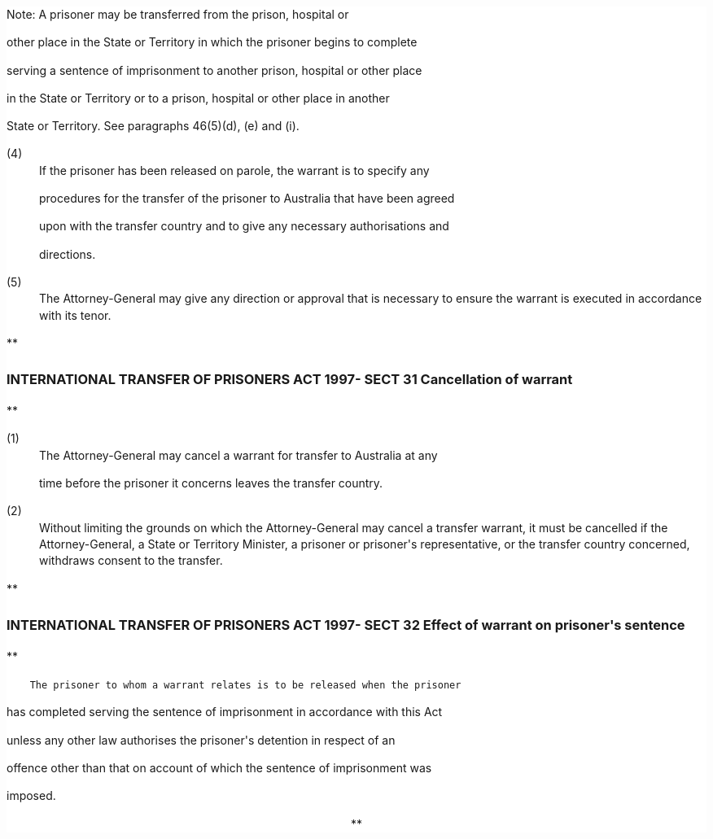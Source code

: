 <dl compact=""><dl compact="">

Note:	A prisoner may be transferred from the prison, hospital or

other place in the State or Territory in which the prisoner begins to complete

serving a sentence of imprisonment to another prison, hospital or other place

in the State or Territory or to a prison, hospital or other place in another

State or Territory. See paragraphs 46(5)(d), (e) and (i).

 </dl></dl>

<dl compact=""><dl compact="">

<dt>(4)</dt><dd>If the prisoner has been released on parole, the warrant is to specify any

procedures for the transfer of the prisoner to Australia that have been agreed

upon with the transfer country and to give any necessary authorisations and

directions.</dd> <dt>(5)</dt><dd>The Attorney-General may give any direction or approval that is necessary to ensure the warrant is executed in accordance with its tenor. </dd> </dl></dl>

**

###  INTERNATIONAL TRANSFER OF PRISONERS ACT 1997- SECT 31  Cancellation of warrant 
**

 <dl compact=""><dl compact="">

<dt>(1)</dt><dd>The Attorney-General may cancel a warrant for transfer to Australia at any

time before the prisoner it concerns leaves the transfer country.</dd> <dt>(2)</dt><dd>Without limiting the grounds on which the Attorney-General may cancel a transfer warrant, it must be cancelled if the Attorney-General, a State or Territory Minister, a prisoner or prisoner's representative, or the transfer country concerned, withdraws consent to the transfer. </dd> </dl></dl>

**

###  INTERNATIONAL TRANSFER OF PRISONERS ACT 1997- SECT 32  Effect of warrant on prisoner's sentence 
**

 <dl compact=""><dl compact="">

		The prisoner to whom a warrant relates is to be released when the prisoner

has completed serving the sentence of imprisonment in accordance with this Act

unless any other law authorises the prisoner's detention in respect of an

offence other than that on account of which the sentence of imprisonment was

imposed.

 </dl></dl>

<center>**
